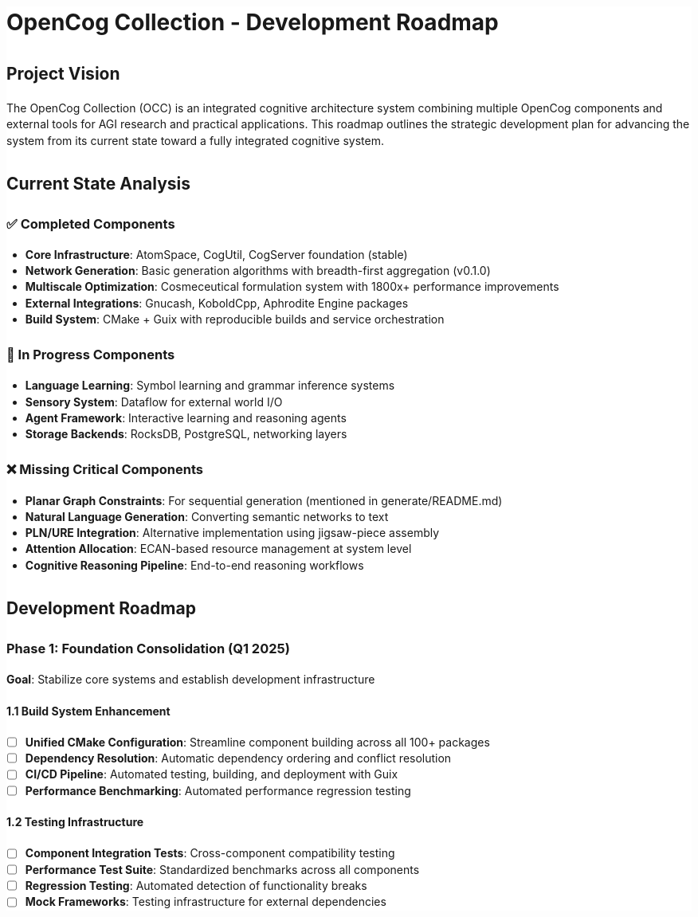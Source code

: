 # OpenCog Collection - Development Roadmap

## Project Vision
The OpenCog Collection (OCC) is an integrated cognitive architecture system combining multiple OpenCog components and external tools for AGI research and practical applications. This roadmap outlines the strategic development plan for advancing the system from its current state toward a fully integrated cognitive system.

## Current State Analysis

### ✅ Completed Components
- **Core Infrastructure**: AtomSpace, CogUtil, CogServer foundation (stable)
- **Network Generation**: Basic generation algorithms with breadth-first aggregation (v0.1.0)
- **Multiscale Optimization**: Cosmeceutical formulation system with 1800x+ performance improvements
- **External Integrations**: Gnucash, KoboldCpp, Aphrodite Engine packages
- **Build System**: CMake + Guix with reproducible builds and service orchestration

### 🔄 In Progress Components  
- **Language Learning**: Symbol learning and grammar inference systems
- **Sensory System**: Dataflow for external world I/O
- **Agent Framework**: Interactive learning and reasoning agents
- **Storage Backends**: RocksDB, PostgreSQL, networking layers

### ❌ Missing Critical Components
- **Planar Graph Constraints**: For sequential generation (mentioned in generate/README.md)
- **Natural Language Generation**: Converting semantic networks to text
- **PLN/URE Integration**: Alternative implementation using jigsaw-piece assembly
- **Attention Allocation**: ECAN-based resource management at system level
- **Cognitive Reasoning Pipeline**: End-to-end reasoning workflows

## Development Roadmap

### Phase 1: Foundation Consolidation (Q1 2025)
**Goal**: Stabilize core systems and establish development infrastructure

#### 1.1 Build System Enhancement
- [ ] **Unified CMake Configuration**: Streamline component building across all 100+ packages
- [ ] **Dependency Resolution**: Automatic dependency ordering and conflict resolution
- [ ] **CI/CD Pipeline**: Automated testing, building, and deployment with Guix
- [ ] **Performance Benchmarking**: Automated performance regression testing

#### 1.2 Testing Infrastructure
- [ ] **Component Integration Tests**: Cross-component compatibility testing
- [ ] **Performance Test Suite**: Standardized benchmarks across all components  
- [ ] **Regression Testing**: Automated detection of functionality breaks
- [ ] **Mock Frameworks**: Testing infrastructure for external dependencies
